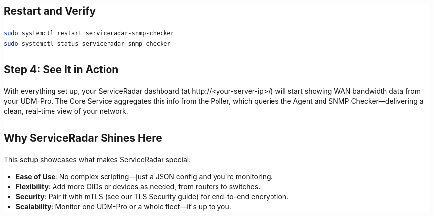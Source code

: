 ## Restart and Verify

```bash
sudo systemctl restart serviceradar-snmp-checker
sudo systemctl status serviceradar-snmp-checker
```

## Step 4: See It in Action

With everything set up, your ServiceRadar dashboard (at http://\<your-server-ip\>/) will start showing WAN bandwidth data from your UDM-Pro. The Core Service aggregates this info from the Poller, which queries the Agent and SNMP Checker—delivering a clean, real-time view of your network.

## Why ServiceRadar Shines Here

This setup showcases what makes ServiceRadar special:

* **Ease of Use**: No complex scripting—just a JSON config and you're monitoring.
* **Flexibility**: Add more OIDs or devices as needed, from routers to switches.
* **Security**: Pair it with mTLS (see our TLS Security guide) for end-to-end encryption.
* **Scalability**: Monitor one UDM-Pro or a whole fleet—it's up to you.